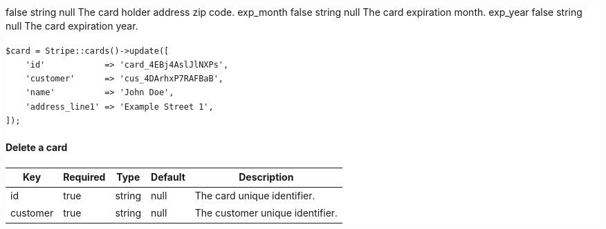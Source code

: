 <td>false</td>
<td>string</td>
<td>null</td>
<td>The card holder address zip code.</td>
</tr>
<tr>
<td>exp_month</td>
<td>false</td>
<td>string</td>
<td>null</td>
<td>The card expiration month.</td>
</tr>
<tr>
<td>exp_year</td>
<td>false</td>
<td>string</td>
<td>null</td>
<td>The card expiration year.</td>
</tr>
</tbody>
</table>

<pre class="prettyprint lang-php"><code>$card = Stripe::cards()-&gt;update([
    'id'            =&gt; 'card_4EBj4AslJlNXPs',
    'customer'      =&gt; 'cus_4DArhxP7RAFBaB',
    'name'          =&gt; 'John Doe',
    'address_line1' =&gt; 'Example Street 1',
]);
</code></pre>

<h4>Delete a card</h4>

<table>
<thead>
<tr>
<th>Key</th>
<th>Required</th>
<th>Type</th>
<th>Default</th>
<th>Description</th>
</tr>
</thead>
<tbody>
<tr>
<td>id</td>
<td>true</td>
<td>string</td>
<td>null</td>
<td>The card unique identifier.</td>
</tr>
<tr>
<td>customer</td>
<td>true</td>
<td>string</td>
<td>null</td>
<td>The customer unique identifier.</td>
</tr>
</tbody>
</table>
